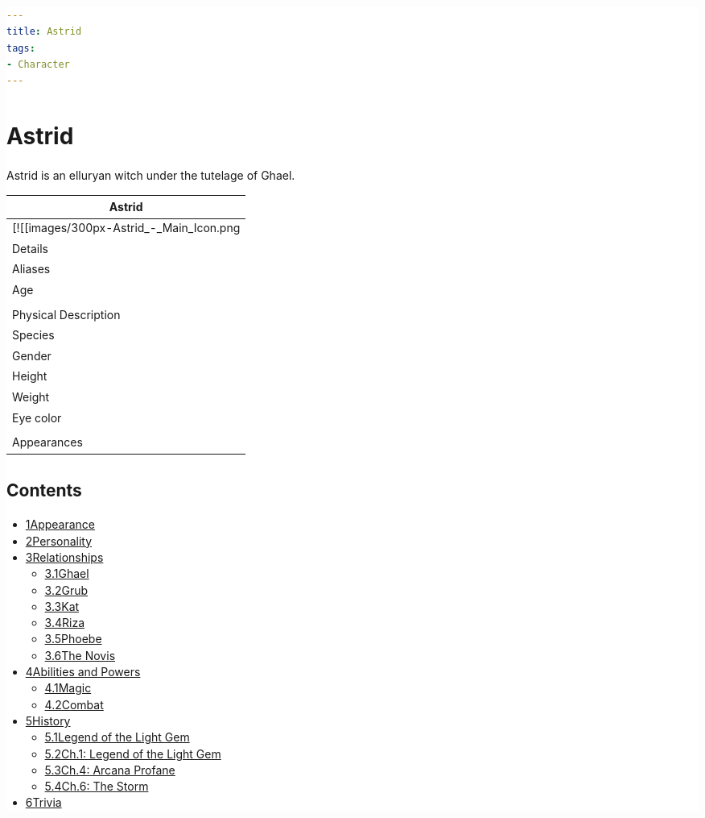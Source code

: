 ```yaml
---
title: Astrid
tags: 
- Character
---
```


# Astrid

Astrid is an elluryan witch under the tutelage of Ghael.

| Astrid |
| --- |
| [![[images/300px-Astrid_-_Main_Icon.png|Image]]](/wiki/File:Astrid_-_Main_Icon.png) |
| Details |
| Aliases | Astrid the Dextrous |
| Age | 16 |
|  |
| Physical Description |
| Species | Human |
| Gender | Female |
| Height | 5'1" |
| Weight | 116lb |
| Eye color | Yellow |
|  |
| Appearances |

## Contents

- [1Appearance](#Appearance)
- [2Personality](#Personality)
- [3Relationships](#Relationships)
  - [3.1Ghael](#Ghael)
  - [3.2Grub](#Grub)
  - [3.3Kat](#Kat)
  - [3.4Riza](#Riza)
  - [3.5Phoebe](#Phoebe)
  - [3.6The Novis](#The_Novis)
- [4Abilities and Powers](#Abilities_and_Powers)
  - [4.1Magic](#Magic)
  - [4.2Combat](#Combat)
- [5History](#History)
  - [5.1Legend of the Light Gem](#Legend_of_the_Light_Gem)
  - [5.2Ch.1: Legend of the Light Gem](#Ch.1:_Legend_of_the_Light_Gem)
  - [5.3Ch.4: Arcana Profane](#Ch.4:_Arcana_Profane)
  - [5.4Ch.6: The Storm](#Ch.6:_The_Storm)
- [6Trivia](#Trivia)
